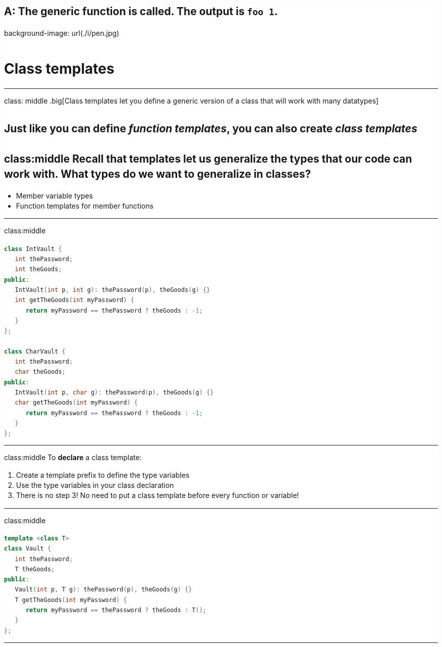 **A:** The generic function is called. The output is `foo 1`.
---
background-image: url(./i/pen.jpg)
# Class templates
---
class: middle
.big[Class templates let you define a generic version of a class that will work with many datatypes]

Just like you can define *function templates*, you can also create *class templates*
---
class:middle
Recall that templates let us generalize the types that our code can work with. What types do we want to generalize in classes?
--

- Member variable types
- Function templates for member functions
---
class:middle
```c++
class IntVault {
   int thePassword;
   int theGoods;
public:
   IntVault(int p, int g): thePassword(p), theGoods(g) {}
   int getTheGoods(int myPassword) {
      return myPassword == thePassword ? theGoods : -1;
   }
};

class CharVault {
   int thePassword;
   char theGoods;
public:
   IntVault(int p, char g): thePassword(p), theGoods(g) {}
   char getTheGoods(int myPassword) {
      return myPassword == thePassword ? theGoods : -1;
   }
};
```
---
class:middle
To **declare** a class template:
1. Create a template prefix to define the type variables
2. Use the type variables in your class declaration
3. There is no step 3! No need to put a class template before every function or variable!
---
class:middle
```c++
template <class T>
class Vault {
   int thePassword;
   T theGoods;
public:
   Vault(int p, T g): thePassword(p), theGoods(g) {}
   T getTheGoods(int myPassword) {
      return myPassword == thePassword ? theGoods : T();
   }
};
```
---